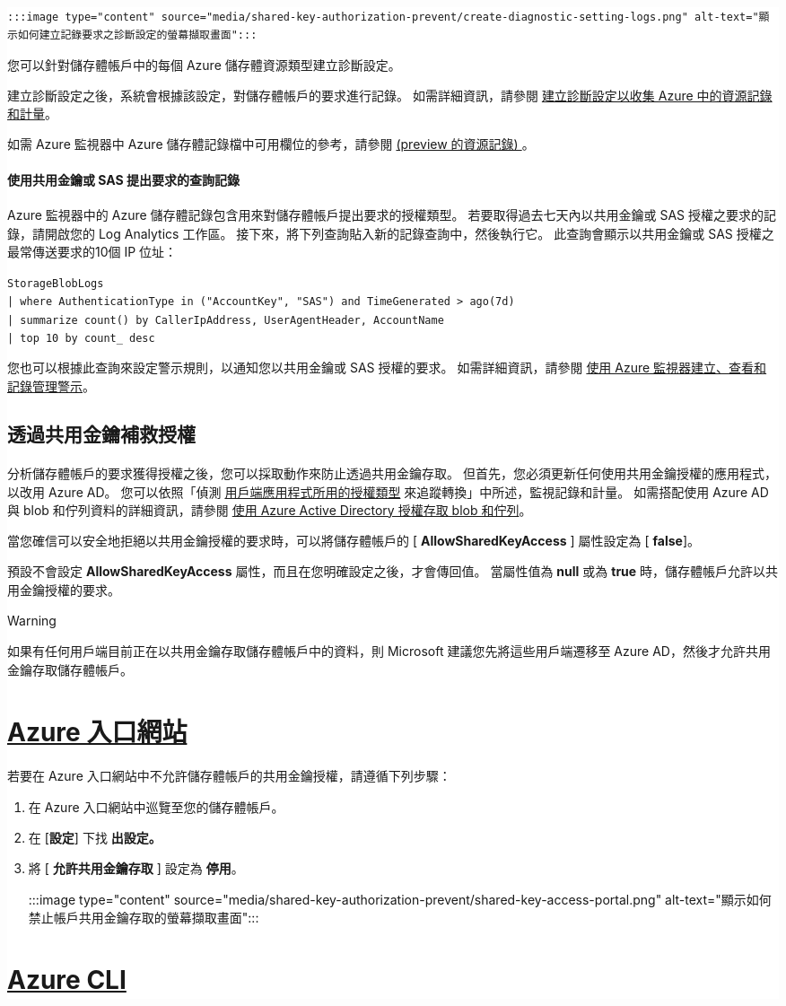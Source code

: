     :::image type="content" source="media/shared-key-authorization-prevent/create-diagnostic-setting-logs.png" alt-text="顯示如何建立記錄要求之診斷設定的螢幕擷取畫面":::

您可以針對儲存體帳戶中的每個 Azure 儲存體資源類型建立診斷設定。

建立診斷設定之後，系統會根據該設定，對儲存體帳戶的要求進行記錄。 如需詳細資訊，請參閱 [建立診斷設定以收集 Azure 中的資源記錄和計量](../../azure-monitor/platform/diagnostic-settings.md)。

如需 Azure 監視器中 Azure 儲存體記錄檔中可用欄位的參考，請參閱 [ (preview 的資源記錄) ](../blobs/monitor-blob-storage-reference.md#resource-logs-preview)。

#### <a name="query-logs-for-requests-made-with-shared-key-or-sas"></a>使用共用金鑰或 SAS 提出要求的查詢記錄

Azure 監視器中的 Azure 儲存體記錄包含用來對儲存體帳戶提出要求的授權類型。 若要取得過去七天內以共用金鑰或 SAS 授權之要求的記錄，請開啟您的 Log Analytics 工作區。 接下來，將下列查詢貼入新的記錄查詢中，然後執行它。 此查詢會顯示以共用金鑰或 SAS 授權之最常傳送要求的10個 IP 位址：

```kusto
StorageBlobLogs
| where AuthenticationType in ("AccountKey", "SAS") and TimeGenerated > ago(7d)
| summarize count() by CallerIpAddress, UserAgentHeader, AccountName
| top 10 by count_ desc
```

您也可以根據此查詢來設定警示規則，以通知您以共用金鑰或 SAS 授權的要求。 如需詳細資訊，請參閱 [使用 Azure 監視器建立、查看和記錄管理警示](../../azure-monitor/platform/alerts-log.md)。

## <a name="remediate-authorization-via-shared-key"></a>透過共用金鑰補救授權

分析儲存體帳戶的要求獲得授權之後，您可以採取動作來防止透過共用金鑰存取。 但首先，您必須更新任何使用共用金鑰授權的應用程式，以改用 Azure AD。 您可以依照「偵測 [用戶端應用程式所用的授權類型](#detect-the-type-of-authorization-used-by-client-applications) 來追蹤轉換」中所述，監視記錄和計量。 如需搭配使用 Azure AD 與 blob 和佇列資料的詳細資訊，請參閱 [使用 Azure Active Directory 授權存取 blob 和佇列](storage-auth-aad.md)。

當您確信可以安全地拒絕以共用金鑰授權的要求時，可以將儲存體帳戶的 [ **AllowSharedKeyAccess** ] 屬性設定為 [ **false**]。

預設不會設定 **AllowSharedKeyAccess** 屬性，而且在您明確設定之後，才會傳回值。 當屬性值為 **null** 或為 **true** 時，儲存體帳戶允許以共用金鑰授權的要求。

> [!WARNING]
> 如果有任何用戶端目前正在以共用金鑰存取儲存體帳戶中的資料，則 Microsoft 建議您先將這些用戶端遷移至 Azure AD，然後才允許共用金鑰存取儲存體帳戶。

# <a name="azure-portal"></a>[Azure 入口網站](#tab/portal)

若要在 Azure 入口網站中不允許儲存體帳戶的共用金鑰授權，請遵循下列步驟：

1. 在 Azure 入口網站中巡覽至您的儲存體帳戶。
1. 在 [**設定**] 下找 **出設定。**
1. 將 [ **允許共用金鑰存取** ] 設定為 **停用**。

    :::image type="content" source="media/shared-key-authorization-prevent/shared-key-access-portal.png" alt-text="顯示如何禁止帳戶共用金鑰存取的螢幕擷取畫面":::

# <a name="azure-cli"></a>[Azure CLI](#tab/azure-cli)
